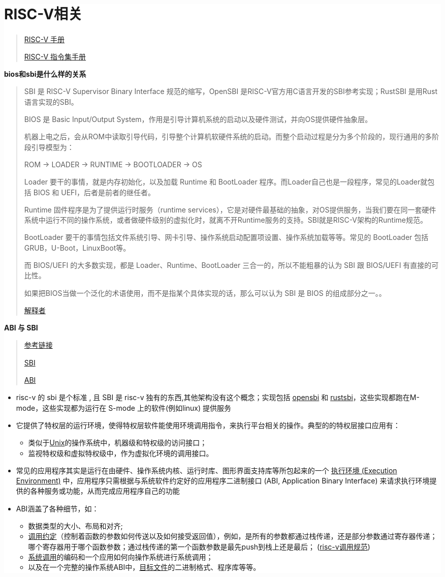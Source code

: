 # RISC-V相关

> [RISC-V 手册](http://riscvbook.com/chinese/RISC-V-Reader-Chinese-v2p1.pdf)
>
> [RISC-V 指令集手册](chrome-extension://bocbaocobfecmglnmeaeppambideimao/pdf/viewer.html?file=https%3A%2F%2Fica123.com%2Fwp-content%2Fuploads%2F2021%2F03%2Friscv-privileged-spec-v1.7%25E4%25B8%25AD%25E6%2596%2587%25E7%2589%2588.pdf)

**bios和sbi是什么样的关系**

> SBI 是 RISC-V Supervisor Binary Interface 规范的缩写，OpenSBI 是RISC-V官方用C语言开发的SBI参考实现；RustSBI 是用Rust语言实现的SBI。
>
> BIOS 是 Basic Input/Output System，作用是引导计算机系统的启动以及硬件测试，并向OS提供硬件抽象层。
>
> 机器上电之后，会从ROM中读取引导代码，引导整个计算机软硬件系统的启动。而整个启动过程是分为多个阶段的，现行通用的多阶段引导模型为：
>
> ROM -> LOADER -> RUNTIME -> BOOTLOADER -> OS
>
> Loader 要干的事情，就是内存初始化，以及加载 Runtime 和 BootLoader 程序。而Loader自己也是一段程序，常见的Loader就包括 BIOS 和 UEFI，后者是前者的继任者。
>
> Runtime 固件程序是为了提供运行时服务（runtime services），它是对硬件最基础的抽象，对OS提供服务，当我们要在同一套硬件系统中运行不同的操作系统，或者做硬件级别的虚拟化时，就离不开Runtime服务的支持。SBI就是RISC-V架构的Runtime规范。
>
> BootLoader 要干的事情包括文件系统引导、网卡引导、操作系统启动配置项设置、操作系统加载等等。常见的 BootLoader 包括GRUB，U-Boot，LinuxBoot等。
>
> 而 BIOS/UEFI 的大多数实现，都是 Loader、Runtime、BootLoader 三合一的，所以不能粗暴的认为 SBI 跟 BIOS/UEFI 有直接的可比性。
>
> 如果把BIOS当做一个泛化的术语使用，而不是指某个具体实现的话，那么可以认为 SBI 是 BIOS 的组成部分之一。。
>
> [解释者](https://github.com/denglj)



**ABI 与 SBI**

> [参考链接](https://blog.csdn.net/u011011827/article/details/119185091)
>
> [SBI](https://zh.m.wikipedia.org/zh-hans/%E7%89%B9%E6%9D%83%E5%B1%82%E4%BA%8C%E8%BF%9B%E5%88%B6%E6%8E%A5%E5%8F%A3)
>
> [ABI](https://zh.wikipedia.org/wiki/%E5%BA%94%E7%94%A8%E4%BA%8C%E8%BF%9B%E5%88%B6%E6%8E%A5%E5%8F%A3)

- risc-v 的 sbi 是个标准 , 且 SBI 是 risc-v 独有的东西,其他架构没有这个概念；实现包括 [opensbi](https://github.com/riscv-software-src/opensbi) 和 [rustsbi](https://github.com/rustsbi/rustsbi)，这些实现都跑在M-mode，这些实现都为运行在 S-mode 上的软件(例如linux) 提供服务
- 它提供了特权层的运行环境，使得特权层软件能使用环境调用指令，来执行平台相关的操作。典型的的特权层接口应用有：
  - 类似于[Unix](https://zh.m.wikipedia.org/wiki/Unix)的操作系统中，机器级和特权级的访问接口；
  - 监视特权级和虚拟特权级中，作为虚拟化环境的调用接口。

- 常见的应用程序其实是运行在由硬件、操作系统内核、运行时库、图形界面支持库等所包起来的一个 [执行环境 (Execution Environment)](http://rcore-os.cn/rCore-Tutorial-Book-v3/chapter0/1what-is-os.html?highlight=abi#exec-env) 中，应用程序只需根据与系统软件约定好的应用程序二进制接口 (ABI, Application Binary Interface) 来请求执行环境提供的各种服务或功能，从而完成应用程序自己的功能
- ABI涵盖了各种细节，如：
  - 数据类型的大小、布局和对齐;
  - [调用约定](https://zh.wikipedia.org/wiki/调用约定)（控制着函数的参数如何传送以及如何接受返回值），例如，是所有的参数都通过栈传递，还是部分参数通过寄存器传递；哪个寄存器用于哪个函数参数；通过栈传递的第一个函数参数是最先push到栈上还是最后； ([risc-v调用规范](http://rcore-os.cn/rCore-Tutorial-Book-v3/chapter1/5support-func-call.html#term-calling-convention))
  - [系统调用](https://zh.wikipedia.org/wiki/系统调用)的编码和一个应用如何向操作系统进行系统调用；
  - 以及在一个完整的操作系统ABI中，[目标文件](https://zh.wikipedia.org/wiki/目标文件)的二进制格式、程序库等等。
